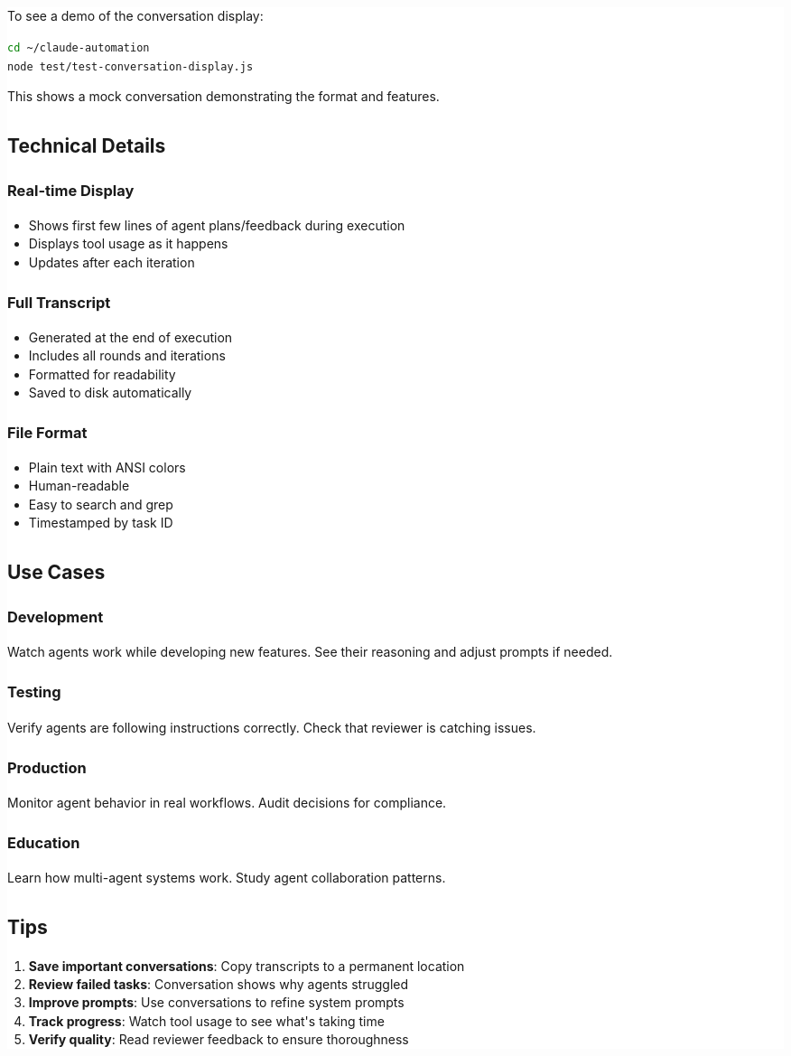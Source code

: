 To see a demo of the conversation display:
```bash
cd ~/claude-automation
node test/test-conversation-display.js
```

This shows a mock conversation demonstrating the format and features.

## Technical Details

### Real-time Display
- Shows first few lines of agent plans/feedback during execution
- Displays tool usage as it happens
- Updates after each iteration

### Full Transcript
- Generated at the end of execution
- Includes all rounds and iterations
- Formatted for readability
- Saved to disk automatically

### File Format
- Plain text with ANSI colors
- Human-readable
- Easy to search and grep
- Timestamped by task ID

## Use Cases

### Development
Watch agents work while developing new features. See their reasoning and adjust prompts if needed.

### Testing
Verify agents are following instructions correctly. Check that reviewer is catching issues.

### Production
Monitor agent behavior in real workflows. Audit decisions for compliance.

### Education
Learn how multi-agent systems work. Study agent collaboration patterns.

## Tips

1. **Save important conversations**: Copy transcripts to a permanent location
2. **Review failed tasks**: Conversation shows why agents struggled
3. **Improve prompts**: Use conversations to refine system prompts
4. **Track progress**: Watch tool usage to see what's taking time
5. **Verify quality**: Read reviewer feedback to ensure thoroughness
